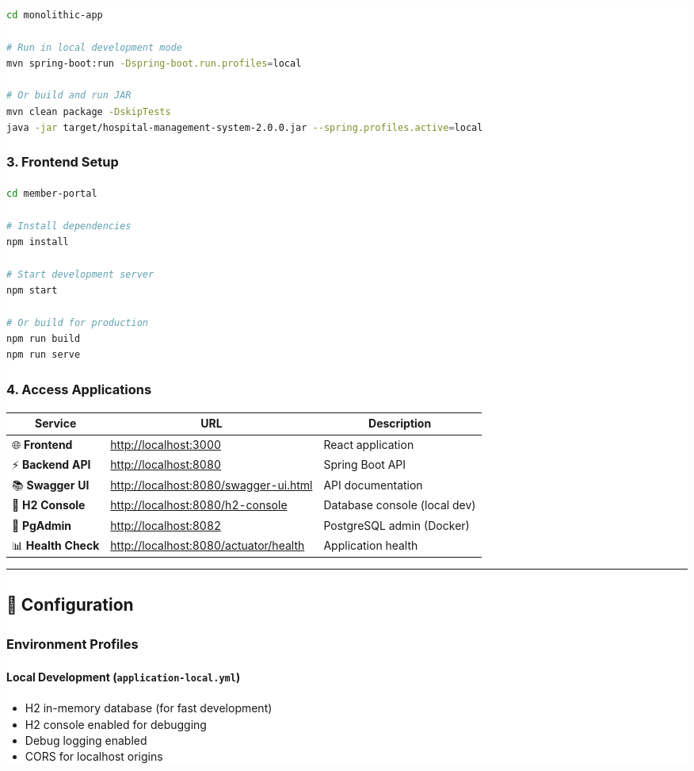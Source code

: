 ```bash
cd monolithic-app

# Run in local development mode
mvn spring-boot:run -Dspring-boot.run.profiles=local

# Or build and run JAR
mvn clean package -DskipTests
java -jar target/hospital-management-system-2.0.0.jar --spring.profiles.active=local
```

### **3. Frontend Setup**

```bash
cd member-portal

# Install dependencies
npm install

# Start development server
npm start

# Or build for production
npm run build
npm run serve
```

### **4. Access Applications**

| Service | URL | Description |
|---------|-----|-------------|
| 🌐 **Frontend** | <http://localhost:3000> | React application |
| ⚡ **Backend API** | <http://localhost:8080> | Spring Boot API |
| 📚 **Swagger UI** | <http://localhost:8080/swagger-ui.html> | API documentation |
| 💾 **H2 Console** | <http://localhost:8080/h2-console> | Database console (local dev) |
| 🐘 **PgAdmin** | <http://localhost:8082> | PostgreSQL admin (Docker) |
| 📊 **Health Check** | <http://localhost:8080/actuator/health> | Application health |

---

## 🔧 **Configuration**

### **Environment Profiles**

#### **Local Development** (`application-local.yml`)

- H2 in-memory database (for fast development)
- H2 console enabled for debugging
- Debug logging enabled
- CORS for localhost origins
